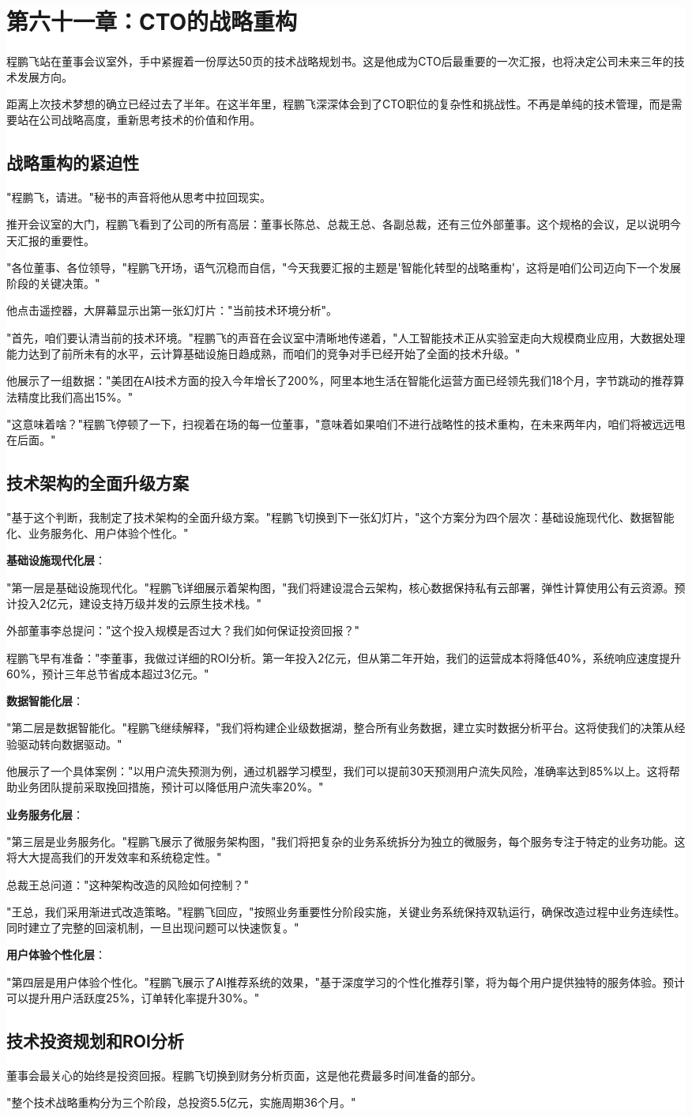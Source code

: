 # 第六十一章：CTO的战略重构

程鹏飞站在董事会议室外，手中紧握着一份厚达50页的技术战略规划书。这是他成为CTO后最重要的一次汇报，也将决定公司未来三年的技术发展方向。

距离上次技术梦想的确立已经过去了半年。在这半年里，程鹏飞深深体会到了CTO职位的复杂性和挑战性。不再是单纯的技术管理，而是需要站在公司战略高度，重新思考技术的价值和作用。

## 战略重构的紧迫性

"程鹏飞，请进。"秘书的声音将他从思考中拉回现实。

推开会议室的大门，程鹏飞看到了公司的所有高层：董事长陈总、总裁王总、各副总裁，还有三位外部董事。这个规格的会议，足以说明今天汇报的重要性。

"各位董事、各位领导，"程鹏飞开场，语气沉稳而自信，"今天我要汇报的主题是'智能化转型的战略重构'，这将是咱们公司迈向下一个发展阶段的关键决策。"

他点击遥控器，大屏幕显示出第一张幻灯片："当前技术环境分析"。

"首先，咱们要认清当前的技术环境。"程鹏飞的声音在会议室中清晰地传递着，"人工智能技术正从实验室走向大规模商业应用，大数据处理能力达到了前所未有的水平，云计算基础设施日趋成熟，而咱们的竞争对手已经开始了全面的技术升级。"

他展示了一组数据："美团在AI技术方面的投入今年增长了200%，阿里本地生活在智能化运营方面已经领先我们18个月，字节跳动的推荐算法精度比我们高出15%。"

"这意味着啥？"程鹏飞停顿了一下，扫视着在场的每一位董事，"意味着如果咱们不进行战略性的技术重构，在未来两年内，咱们将被远远甩在后面。"

## 技术架构的全面升级方案

"基于这个判断，我制定了技术架构的全面升级方案。"程鹏飞切换到下一张幻灯片，"这个方案分为四个层次：基础设施现代化、数据智能化、业务服务化、用户体验个性化。"

**基础设施现代化层**：

"第一层是基础设施现代化。"程鹏飞详细展示着架构图，"我们将建设混合云架构，核心数据保持私有云部署，弹性计算使用公有云资源。预计投入2亿元，建设支持万级并发的云原生技术栈。"

外部董事李总提问："这个投入规模是否过大？我们如何保证投资回报？"

程鹏飞早有准备："李董事，我做过详细的ROI分析。第一年投入2亿元，但从第二年开始，我们的运营成本将降低40%，系统响应速度提升60%，预计三年总节省成本超过3亿元。"

**数据智能化层**：

"第二层是数据智能化。"程鹏飞继续解释，"我们将构建企业级数据湖，整合所有业务数据，建立实时数据分析平台。这将使我们的决策从经验驱动转向数据驱动。"

他展示了一个具体案例："以用户流失预测为例，通过机器学习模型，我们可以提前30天预测用户流失风险，准确率达到85%以上。这将帮助业务团队提前采取挽回措施，预计可以降低用户流失率20%。"

**业务服务化层**：

"第三层是业务服务化。"程鹏飞展示了微服务架构图，"我们将把复杂的业务系统拆分为独立的微服务，每个服务专注于特定的业务功能。这将大大提高我们的开发效率和系统稳定性。"

总裁王总问道："这种架构改造的风险如何控制？"

"王总，我们采用渐进式改造策略。"程鹏飞回应，"按照业务重要性分阶段实施，关键业务系统保持双轨运行，确保改造过程中业务连续性。同时建立了完整的回滚机制，一旦出现问题可以快速恢复。"

**用户体验个性化层**：

"第四层是用户体验个性化。"程鹏飞展示了AI推荐系统的效果，"基于深度学习的个性化推荐引擎，将为每个用户提供独特的服务体验。预计可以提升用户活跃度25%，订单转化率提升30%。"

## 技术投资规划和ROI分析

董事会最关心的始终是投资回报。程鹏飞切换到财务分析页面，这是他花费最多时间准备的部分。

"整个技术战略重构分为三个阶段，总投资5.5亿元，实施周期36个月。"
